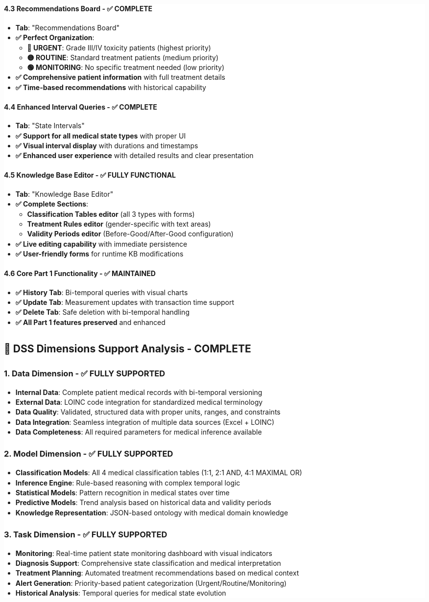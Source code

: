 #### 4.3 Recommendations Board - ✅ COMPLETE
- **Tab**: "Recommendations Board"
- **✅ Perfect Organization**:
  - **🚨 URGENT**: Grade III/IV toxicity patients (highest priority)
  - **🟡 ROUTINE**: Standard treatment patients (medium priority)
  - **🟢 MONITORING**: No specific treatment needed (low priority)
- **✅ Comprehensive patient information** with full treatment details
- **✅ Time-based recommendations** with historical capability

#### 4.4 Enhanced Interval Queries - ✅ COMPLETE
- **Tab**: "State Intervals"
- **✅ Support for all medical state types** with proper UI
- **✅ Visual interval display** with durations and timestamps
- **✅ Enhanced user experience** with detailed results and clear presentation

#### 4.5 Knowledge Base Editor - ✅ FULLY FUNCTIONAL
- **Tab**: "Knowledge Base Editor"
- **✅ Complete Sections**:
  - **Classification Tables editor** (all 3 types with forms)
  - **Treatment Rules editor** (gender-specific with text areas)
  - **Validity Periods editor** (Before-Good/After-Good configuration)
- **✅ Live editing capability** with immediate persistence
- **✅ User-friendly forms** for runtime KB modifications

#### 4.6 Core Part 1 Functionality - ✅ MAINTAINED
- **✅ History Tab**: Bi-temporal queries with visual charts
- **✅ Update Tab**: Measurement updates with transaction time support
- **✅ Delete Tab**: Safe deletion with bi-temporal handling
- **✅ All Part 1 features preserved** and enhanced

## 🎯 DSS Dimensions Support Analysis - COMPLETE

### 1. **Data Dimension** - ✅ FULLY SUPPORTED
- **Internal Data**: Complete patient medical records with bi-temporal versioning
- **External Data**: LOINC code integration for standardized medical terminology
- **Data Quality**: Validated, structured data with proper units, ranges, and constraints
- **Data Integration**: Seamless integration of multiple data sources (Excel + LOINC)
- **Data Completeness**: All required parameters for medical inference available

### 2. **Model Dimension** - ✅ FULLY SUPPORTED
- **Classification Models**: All 4 medical classification tables (1:1, 2:1 AND, 4:1 MAXIMAL OR)
- **Inference Engine**: Rule-based reasoning with complex temporal logic
- **Statistical Models**: Pattern recognition in medical states over time
- **Predictive Models**: Trend analysis based on historical data and validity periods
- **Knowledge Representation**: JSON-based ontology with medical domain knowledge

### 3. **Task Dimension** - ✅ FULLY SUPPORTED
- **Monitoring**: Real-time patient state monitoring dashboard with visual indicators
- **Diagnosis Support**: Comprehensive state classification and medical interpretation
- **Treatment Planning**: Automated treatment recommendations based on medical context
- **Alert Generation**: Priority-based patient categorization (Urgent/Routine/Monitoring)
- **Historical Analysis**: Temporal queries for medical state evolution
